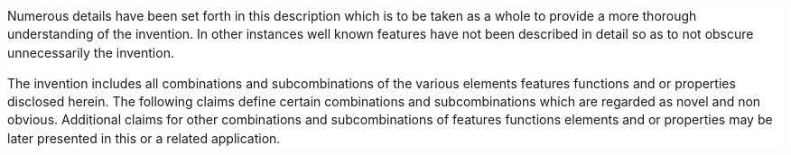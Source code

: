 Numerous details have been set forth in this description which is to be taken as a whole to provide a more thorough understanding of the invention. In other instances well known features have not been described in detail so as to not obscure unnecessarily the invention.

The invention includes all combinations and subcombinations of the various elements features functions and or properties disclosed herein. The following claims define certain combinations and subcombinations which are regarded as novel and non obvious. Additional claims for other combinations and subcombinations of features functions elements and or properties may be later presented in this or a related application.

